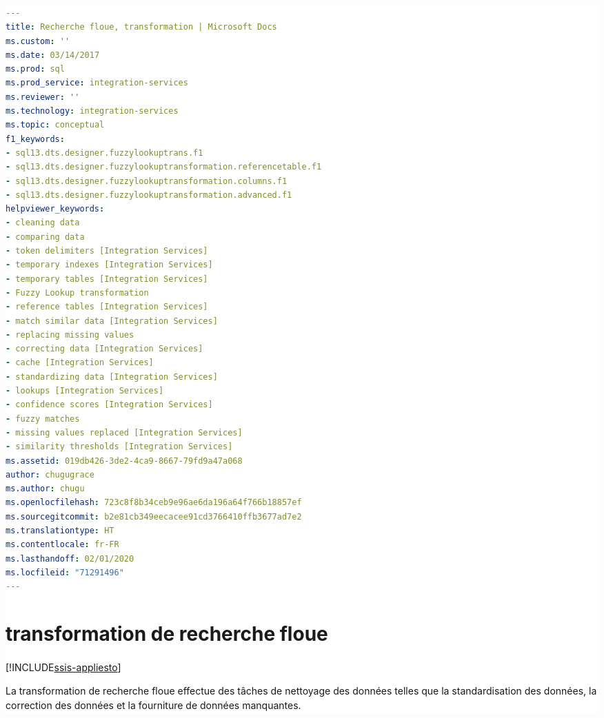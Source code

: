 ```yaml
---
title: Recherche floue, transformation | Microsoft Docs
ms.custom: ''
ms.date: 03/14/2017
ms.prod: sql
ms.prod_service: integration-services
ms.reviewer: ''
ms.technology: integration-services
ms.topic: conceptual
f1_keywords:
- sql13.dts.designer.fuzzylookuptrans.f1
- sql13.dts.designer.fuzzylookuptransformation.referencetable.f1
- sql13.dts.designer.fuzzylookuptransformation.columns.f1
- sql13.dts.designer.fuzzylookuptransformation.advanced.f1
helpviewer_keywords:
- cleaning data
- comparing data
- token delimiters [Integration Services]
- temporary indexes [Integration Services]
- temporary tables [Integration Services]
- Fuzzy Lookup transformation
- reference tables [Integration Services]
- match similar data [Integration Services]
- replacing missing values
- correcting data [Integration Services]
- cache [Integration Services]
- standardizing data [Integration Services]
- lookups [Integration Services]
- confidence scores [Integration Services]
- fuzzy matches
- missing values replaced [Integration Services]
- similarity thresholds [Integration Services]
ms.assetid: 019db426-3de2-4ca9-8667-79fd9a47a068
author: chugugrace
ms.author: chugu
ms.openlocfilehash: 723c8f8b34ceb9e96ae6da196a64f766b18857ef
ms.sourcegitcommit: b2e81cb349eecacee91cd3766410ffb3677ad7e2
ms.translationtype: HT
ms.contentlocale: fr-FR
ms.lasthandoff: 02/01/2020
ms.locfileid: "71291496"
---
```

# <a name="fuzzy-lookup-transformation"></a>transformation de recherche floue

[!INCLUDE[ssis-appliesto](../../../includes/ssis-appliesto-ssvrpluslinux-asdb-asdw-xxx.md)]


  La transformation de recherche floue effectue des tâches de nettoyage des données telles que la standardisation des données, la correction des données et la fourniture de données manquantes.  
  